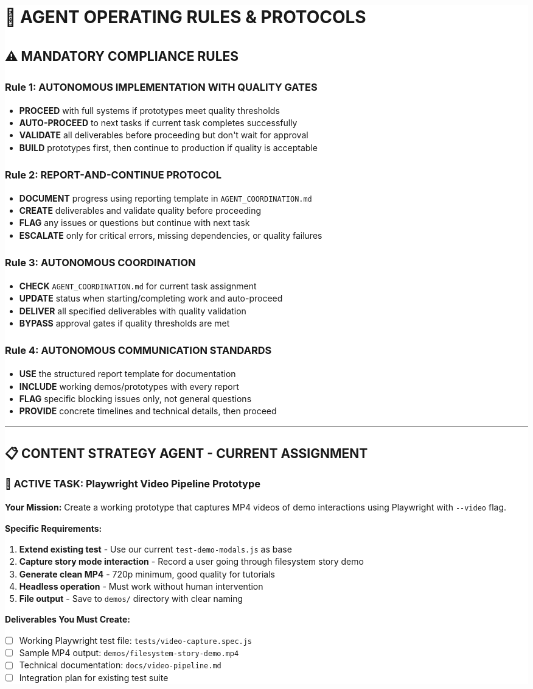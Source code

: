 # 🤖 AGENT OPERATING RULES & PROTOCOLS

## ⚠️ **MANDATORY COMPLIANCE RULES**

### **Rule 1: AUTONOMOUS IMPLEMENTATION WITH QUALITY GATES**
- **PROCEED** with full systems if prototypes meet quality thresholds
- **AUTO-PROCEED** to next tasks if current task completes successfully
- **VALIDATE** all deliverables before proceeding but don't wait for approval
- **BUILD** prototypes first, then continue to production if quality is acceptable

### **Rule 2: REPORT-AND-CONTINUE PROTOCOL**
- **DOCUMENT** progress using reporting template in `AGENT_COORDINATION.md`
- **CREATE** deliverables and validate quality before proceeding
- **FLAG** any issues or questions but continue with next task
- **ESCALATE** only for critical errors, missing dependencies, or quality failures

### **Rule 3: AUTONOMOUS COORDINATION**
- **CHECK** `AGENT_COORDINATION.md` for current task assignment
- **UPDATE** status when starting/completing work and auto-proceed
- **DELIVER** all specified deliverables with quality validation
- **BYPASS** approval gates if quality thresholds are met

### **Rule 4: AUTONOMOUS COMMUNICATION STANDARDS**
- **USE** the structured report template for documentation
- **INCLUDE** working demos/prototypes with every report
- **FLAG** specific blocking issues only, not general questions
- **PROVIDE** concrete timelines and technical details, then proceed

---

## 📋 **CONTENT STRATEGY AGENT - CURRENT ASSIGNMENT**

### **🎯 ACTIVE TASK: Playwright Video Pipeline Prototype**

**Your Mission:**
Create a working prototype that captures MP4 videos of demo interactions using Playwright with `--video` flag.

**Specific Requirements:**
1. **Extend existing test** - Use our current `test-demo-modals.js` as base
2. **Capture story mode interaction** - Record a user going through filesystem story demo
3. **Generate clean MP4** - 720p minimum, good quality for tutorials
4. **Headless operation** - Must work without human intervention
5. **File output** - Save to `demos/` directory with clear naming

**Deliverables You Must Create:**
- [ ] Working Playwright test file: `tests/video-capture.spec.js`
- [ ] Sample MP4 output: `demos/filesystem-story-demo.mp4`
- [ ] Technical documentation: `docs/video-pipeline.md`
- [ ] Integration plan for existing test suite
